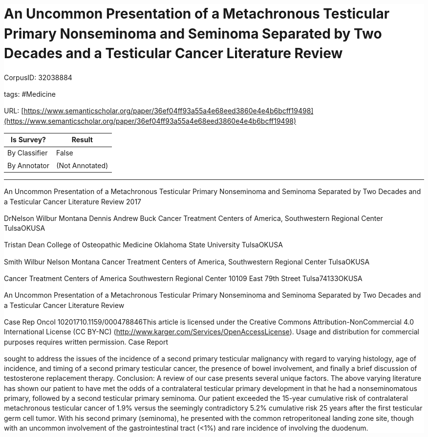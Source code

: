 # An Uncommon Presentation of a Metachronous Testicular Primary Nonseminoma and Seminoma Separated by Two Decades and a Testicular Cancer Literature Review

CorpusID: 32038884
 
tags: #Medicine

URL: [https://www.semanticscholar.org/paper/36ef04ff93a55a4e68eed3860e4e4b6bcff19498](https://www.semanticscholar.org/paper/36ef04ff93a55a4e68eed3860e4e4b6bcff19498)
 
| Is Survey?        | Result          |
| ----------------- | --------------- |
| By Classifier     | False |
| By Annotator      | (Not Annotated) |

---

An Uncommon Presentation of a Metachronous Testicular Primary Nonseminoma and Seminoma Separated by Two Decades and a Testicular Cancer Literature Review
2017

DrNelson Wilbur 
Montana 
Dennis Andrew Buck 
Cancer Treatment Centers of America, Southwestern Regional Center
TulsaOKUSA

Tristan Dean 
College of Osteopathic Medicine
Oklahoma State University
TulsaOKUSA

Smith 
Wilbur Nelson Montana 
Cancer Treatment Centers of America, Southwestern Regional Center
TulsaOKUSA


Cancer Treatment Centers of America
Southwestern Regional Center
10109 East 79th Street Tulsa74133OKUSA

An Uncommon Presentation of a Metachronous Testicular Primary Nonseminoma and Seminoma Separated by Two Decades and a Testicular Cancer Literature Review

Case Rep Oncol
10201710.1159/000478846This article is licensed under the Creative Commons Attribution-NonCommercial 4.0 International License (CC BY-NC) (http://www.karger.com/Services/OpenAccessLicense). Usage and distribution for commercial purposes requires written permission. Case Report


sought to address the issues of the incidence of a second primary testicular malignancy with regard to varying histology, age of incidence, and timing of a second primary testicular cancer, the presence of bowel involvement, and finally a brief discussion of testosterone replacement therapy. Conclusion: A review of our case presents several unique factors. The above varying literature has shown our patient to have met the odds of a contralateral testicular primary development in that he had a nonseminomatous primary, followed by a second testicular primary seminoma. Our patient exceeded the 15-year cumulative risk of contralateral metachronous testicular cancer of 1.9% versus the seemingly contradictory 5.2% cumulative risk 25 years after the first testicular germ cell tumor. With his second primary (seminoma), he presented with the common retroperitoneal landing zone site, though with an uncommon involvement of the gastrointestinal tract (<1%) and rare incidence of involving the duodenum.
